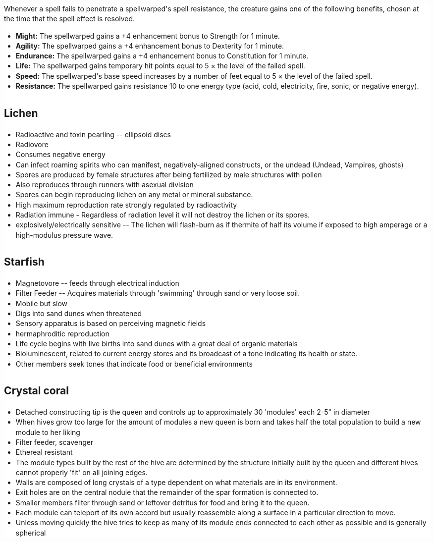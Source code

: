 Whenever a spell fails to penetrate a spellwarped's spell resistance, the creature gains one of the following benefits, chosen at the time that the spell effect is resolved.

-   **Might:** The spellwarped gains a +4 enhancement bonus to Strength for 1 minute.
-   **Agility:** The spellwarped gains a +4 enhancement bonus to Dexterity for 1 minute.
-   **Endurance:** The spellwarped gains a +4 enhancement bonus to Constitution for 1 minute.
-   **Life:** The spellwarped gains temporary hit points equal to 5 × the level of the failed spell.
-   **Speed:** The spellwarped\'s base speed increases by a number of feet equal to 5 × the level of the failed spell.
-   **Resistance:** The spellwarped gains resistance 10 to one energy type (acid, cold, electricity, ﬁre, sonic, or negative energy).

Lichen
------

-   Radioactive and toxin pearling -- ellipsoid discs
-   Radiovore
-   Consumes negative energy
-   Can infect roaming spirits who can manifest, negatively-aligned constructs, or the undead (Undead, Vampires, ghosts)
-   Spores are produced by female structures after being fertilized by male structures with pollen
-   Also reproduces through runners with asexual division
-   Spores can begin reproducing lichen on any metal or mineral substance.
-   High maximum reproduction rate strongly regulated by radioactivity
-   Radiation immune - Regardless of radiation level it will not destroy the lichen or its spores.
-   explosively/electrically sensitive -- The lichen will flash-burn as if thermite of half its volume if exposed to high amperage or a high-modulus pressure wave.

Starfish
--------

-   Magnetovore -- feeds through electrical induction
-   Filter Feeder -- Acquires materials through \'swimming\' through sand or very loose soil.
-   Mobile but slow
-   Digs into sand dunes when threatened
-   Sensory apparatus is based on perceiving magnetic fields
-   hermaphroditic reproduction
-   Life cycle begins with live births into sand dunes with a great deal of organic materials
-   Bioluminescent, related to current energy stores and its broadcast of a tone indicating its health or state.
-   Other members seek tones that indicate food or beneficial environments

Crystal coral
-------------

-   Detached constructing tip is the queen and controls up to approximately 30 \'modules\' each 2-5" in diameter
-   When hives grow too large for the amount of modules a new queen is born and takes half the total population to build a new module to her liking
-   Filter feeder, scavenger
-   Ethereal resistant
-   The module types built by the rest of the hive are determined by the structure initially built by the queen and different hives cannot properly \'fit\' on all joining edges.
-   Walls are composed of long crystals of a type dependent on what materials are in its environment.
-   Exit holes are on the central nodule that the remainder of the spar formation is connected to.
-   Smaller members filter through sand or leftover detritus for food and bring it to the queen.
-   Each module can teleport of its own accord but usually reassemble along a surface in a particular direction to move.
-   Unless moving quickly the hive tries to keep as many of its module ends connected to each other as possible and is generally spherical
